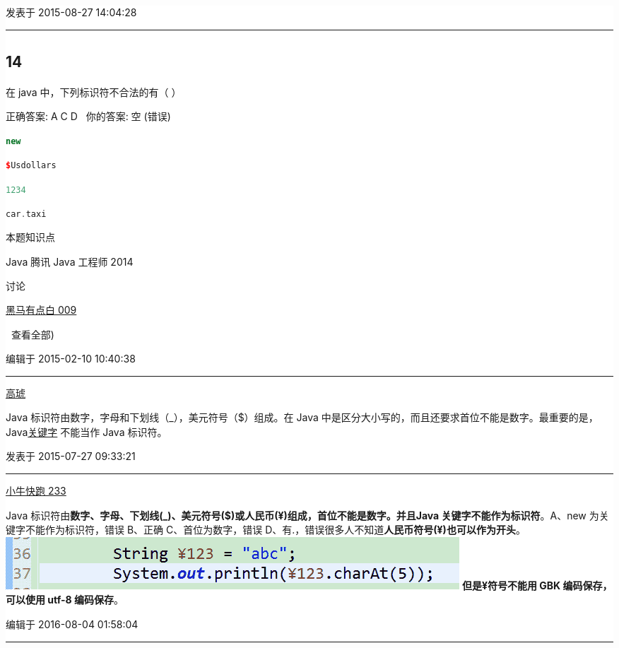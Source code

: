 发表于 2015-08-27 14:04:28

* * *

## 14

在 java 中，下列标识符不合法的有（ ）

正确答案: A C D   你的答案: 空 (错误)

```cpp
new
```

```cpp
$Usdollars
```

```cpp
1234
```

```cpp
car.taxi
```

本题知识点

Java 腾讯 Java 工程师 2014

讨论

[黑马有点白 009](https://www.nowcoder.com/profile/1213)

  查看全部)

编辑于 2015-02-10 10:40:38

* * *

[高琥](https://www.nowcoder.com/profile/773456)

Java 标识符由数字，字母和下划线（_），美元符号（$）组成。在 Java 中是区分大小写的，而且还要求首位不能是数字。最重要的是，Java[关键字](http://baike.baidu.com/view/390935.htm) 不能当作 Java 标识符。

发表于 2015-07-27 09:33:21

* * *

[小牛快跑 233](https://www.nowcoder.com/profile/414929)

Java 标识符由**数字、字母、下划线(_)、美元符号($)或人民币(¥)**组成，**首位不能是数字**。并且**Java 关键字不能作为标识符**。A、new 为关键字不能作为标识符，错误 B、正确 C、首位为数字，错误 D、有.，错误很多人不知道**人民币符号(¥)也可以作为开头**。![](img/ee688d15e0f9a7cafd70259c673506b7.png)
**但是¥符号不能用 GBK 编码保存，可以使用 utf-8 编码保存**。

编辑于 2016-08-04 01:58:04

* * *
